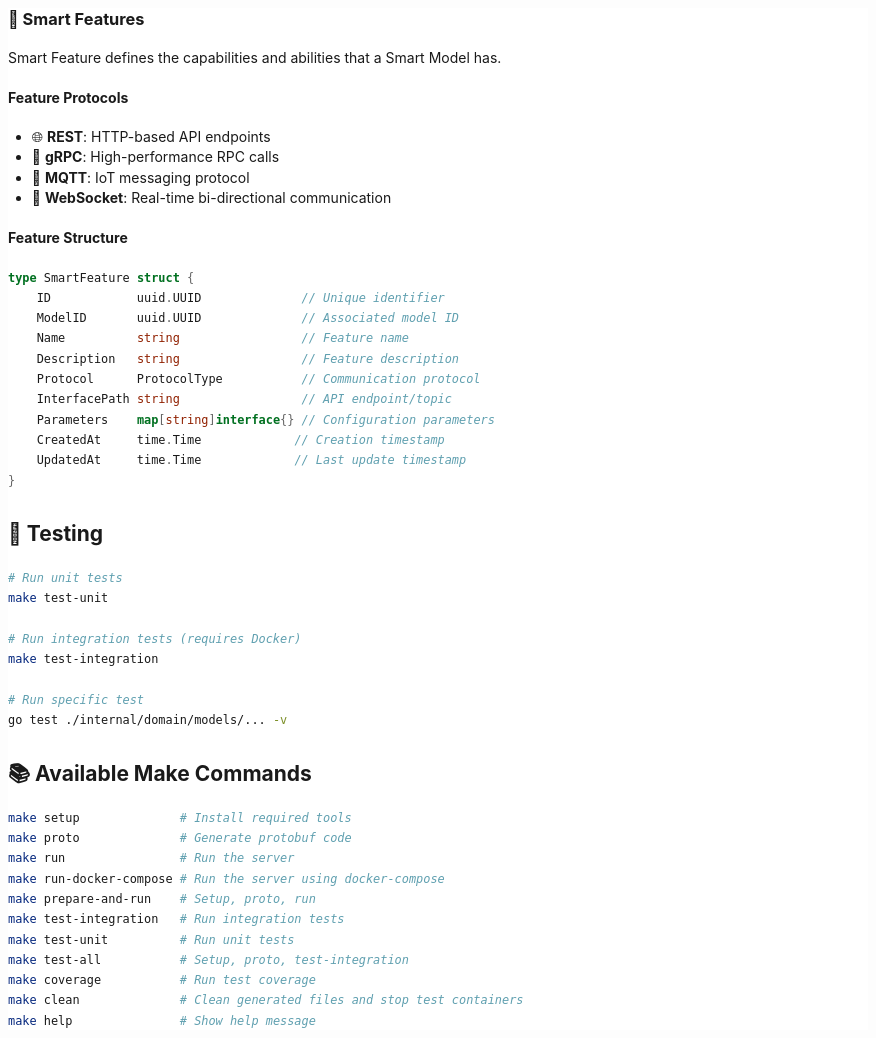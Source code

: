 ```go
```

### 🔌 Smart Features

Smart Feature defines the capabilities and abilities that a Smart Model has.

#### Feature Protocols
- 🌐 **REST**: HTTP-based API endpoints
- 📡 **gRPC**: High-performance RPC calls
- 📨 **MQTT**: IoT messaging protocol
- 🔄 **WebSocket**: Real-time bi-directional communication

#### Feature Structure
```go
type SmartFeature struct {
    ID            uuid.UUID              // Unique identifier
    ModelID       uuid.UUID              // Associated model ID
    Name          string                 // Feature name
    Description   string                 // Feature description
    Protocol      ProtocolType           // Communication protocol
    InterfacePath string                 // API endpoint/topic
    Parameters    map[string]interface{} // Configuration parameters
    CreatedAt     time.Time             // Creation timestamp
    UpdatedAt     time.Time             // Last update timestamp
}
```

## 🧪 Testing

```bash
# Run unit tests
make test-unit

# Run integration tests (requires Docker)
make test-integration

# Run specific test
go test ./internal/domain/models/... -v
```

## 📚 Available Make Commands

```bash
make setup              # Install required tools
make proto              # Generate protobuf code
make run                # Run the server
make run-docker-compose # Run the server using docker-compose
make prepare-and-run    # Setup, proto, run
make test-integration   # Run integration tests
make test-unit          # Run unit tests
make test-all           # Setup, proto, test-integration
make coverage           # Run test coverage
make clean              # Clean generated files and stop test containers
make help               # Show help message
```
